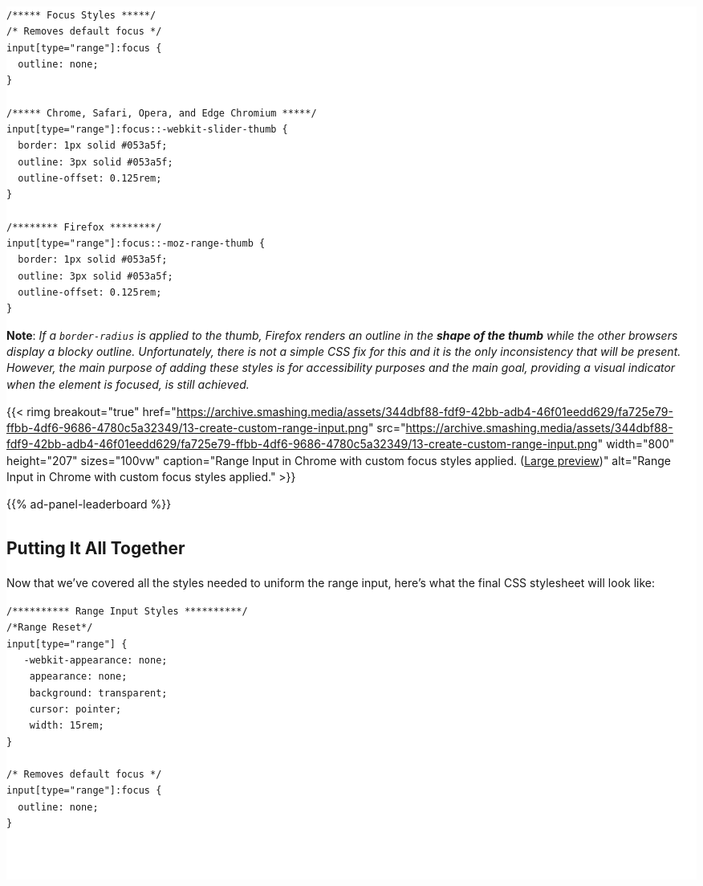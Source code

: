 <pre><code class="language-css">/***** Focus Styles *****/
/* Removes default focus */
input[type="range"]:focus {
  outline: none;
}

/***** Chrome, Safari, Opera, and Edge Chromium *****/
input[type="range"]:focus::-webkit-slider-thumb {
  border: 1px solid #053a5f;
  outline: 3px solid #053a5f;
  outline-offset: 0.125rem;
}

/******** Firefox ********/
input[type="range"]:focus::-moz-range-thumb {
  border: 1px solid #053a5f;
  outline: 3px solid #053a5f;
  outline-offset: 0.125rem;     
}</code></pre>

**Note**: *If a `border-radius` is applied to the thumb, Firefox renders an outline in the* ***shape of the thumb*** *while the other browsers display a blocky outline. Unfortunately, there is not a simple CSS fix for this and it is the only inconsistency that will be present. However, the main purpose of adding these styles is for accessibility purposes and the main goal, providing a visual indicator when the element is focused, is still achieved.*

{{< rimg breakout="true" href="https://archive.smashing.media/assets/344dbf88-fdf9-42bb-adb4-46f01eedd629/fa725e79-ffbb-4df6-9686-4780c5a32349/13-create-custom-range-input.png" src="https://archive.smashing.media/assets/344dbf88-fdf9-42bb-adb4-46f01eedd629/fa725e79-ffbb-4df6-9686-4780c5a32349/13-create-custom-range-input.png" width="800" height="207" sizes="100vw" caption="Range Input in Chrome with custom focus styles applied. (<a href='https://archive.smashing.media/assets/344dbf88-fdf9-42bb-adb4-46f01eedd629/fa725e79-ffbb-4df6-9686-4780c5a32349/13-create-custom-range-input.png'>Large preview</a>)" alt="Range Input in Chrome with custom focus styles applied." >}}

{{% ad-panel-leaderboard %}}

## Putting It All Together

Now that we’ve covered all the styles needed to uniform the range input, here’s what the final CSS stylesheet will look like:

<pre><code class="language-css">/********** Range Input Styles **********/
/*Range Reset*/
input[type="range"] {
   -webkit-appearance: none;
    appearance: none;
    background: transparent;
    cursor: pointer;
    width: 15rem;
}

/* Removes default focus */
input[type="range"]:focus {
  outline: none;
}
